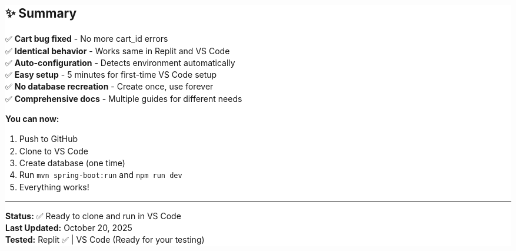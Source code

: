 
## ✨ Summary

✅ **Cart bug fixed** - No more cart_id errors  
✅ **Identical behavior** - Works same in Replit and VS Code  
✅ **Auto-configuration** - Detects environment automatically  
✅ **Easy setup** - 5 minutes for first-time VS Code setup  
✅ **No database recreation** - Create once, use forever  
✅ **Comprehensive docs** - Multiple guides for different needs  

**You can now:**
1. Push to GitHub
2. Clone to VS Code
3. Create database (one time)
4. Run `mvn spring-boot:run` and `npm run dev`
5. Everything works!

---

**Status:** ✅ Ready to clone and run in VS Code  
**Last Updated:** October 20, 2025  
**Tested:** Replit ✅ | VS Code (Ready for your testing)
